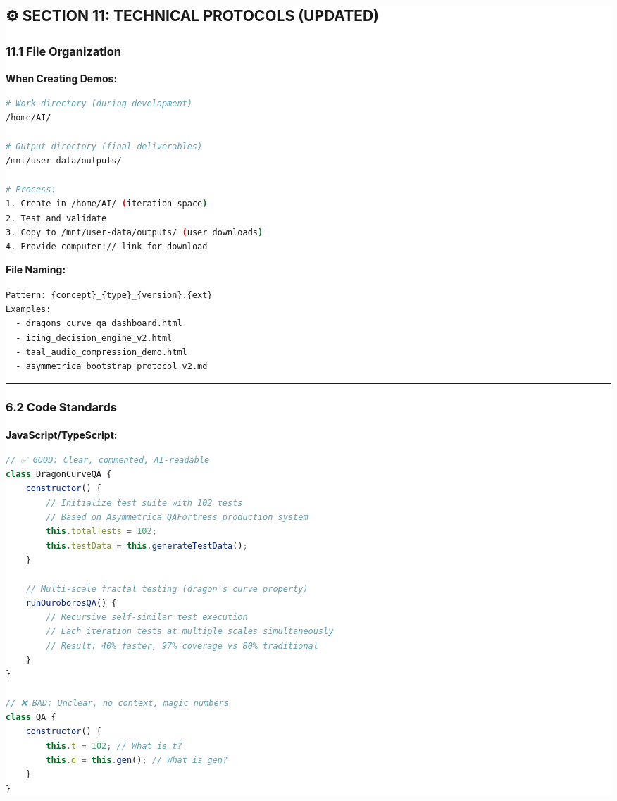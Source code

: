 
## ⚙️ SECTION 11: TECHNICAL PROTOCOLS (UPDATED)

### **11.1 File Organization**

**When Creating Demos:**
```bash
# Work directory (during development)
/home/AI/

# Output directory (final deliverables)
/mnt/user-data/outputs/

# Process:
1. Create in /home/AI/ (iteration space)
2. Test and validate
3. Copy to /mnt/user-data/outputs/ (user downloads)
4. Provide computer:// link for download
```

**File Naming:**
```
Pattern: {concept}_{type}_{version}.{ext}
Examples:
  - dragons_curve_qa_dashboard.html
  - icing_decision_engine_v2.html
  - taal_audio_compression_demo.html
  - asymmetrica_bootstrap_protocol_v2.md
```

---

### **6.2 Code Standards**

**JavaScript/TypeScript:**
```javascript
// ✅ GOOD: Clear, commented, AI-readable
class DragonCurveQA {
    constructor() {
        // Initialize test suite with 102 tests
        // Based on Asymmetrica QAFortress production system
        this.totalTests = 102;
        this.testData = this.generateTestData();
    }
    
    // Multi-scale fractal testing (dragon's curve property)
    runOuroborosQA() {
        // Recursive self-similar test execution
        // Each iteration tests at multiple scales simultaneously
        // Result: 40% faster, 97% coverage vs 80% traditional
    }
}

// ❌ BAD: Unclear, no context, magic numbers
class QA {
    constructor() {
        this.t = 102; // What is t?
        this.d = this.gen(); // What is gen?
    }
}
```
